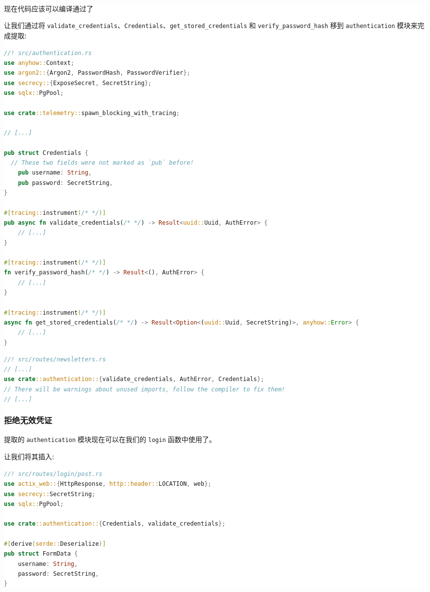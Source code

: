 现在代码应该可以编译通过了

让我们通过将 `validate_credentials`、`Credentials`、`get_stored_credentials`
和 `verify_password_hash` 移到 `authentication` 模块来完成提取:

```rs
//! src/authentication.rs
use anyhow::Context;
use argon2::{Argon2, PasswordHash, PasswordVerifier};
use secrecy::{ExposeSecret, SecretString};
use sqlx::PgPool;

use crate::telemetry::spawn_blocking_with_tracing;

// [...]

pub struct Credentials {
  // These two fields were not marked as `pub` before!
    pub username: String,
    pub password: SecretString,
}

#[tracing::instrument(/* */)]
pub async fn validate_credentials(/* */) -> Result<uuid::Uuid, AuthError> {
    // [...]
}

#[tracing::instrument(/* */)]
fn verify_password_hash(/* */) -> Result<(), AuthError> {
    // [...]
}

#[tracing::instrument(/* */)]
async fn get_stored_credentials(/* */) -> Result<Option<(uuid::Uuid, SecretString)>, anyhow::Error> {
    // [...]
}
```

```rs
//! src/routes/newsletters.rs
// [...]
use crate::authentication::{validate_credentials, AuthError, Credentials};
// There will be warnings about unused imports, follow the compiler to fix them!
// [...]
```

### 拒绝无效凭证

提取的 `authentication` 模块现在可以在我们的 `login` 函数中使用了。

让我们将其插入:

```rs
//! src/routes/login/post.rs
use actix_web::{HttpResponse, http::header::LOCATION, web};
use secrecy::SecretString;
use sqlx::PgPool;

use crate::authentication::{Credentials, validate_credentials};

#[derive(serde::Deserialize)]
pub struct FormData {
    username: String,
    password: SecretString,
}

```